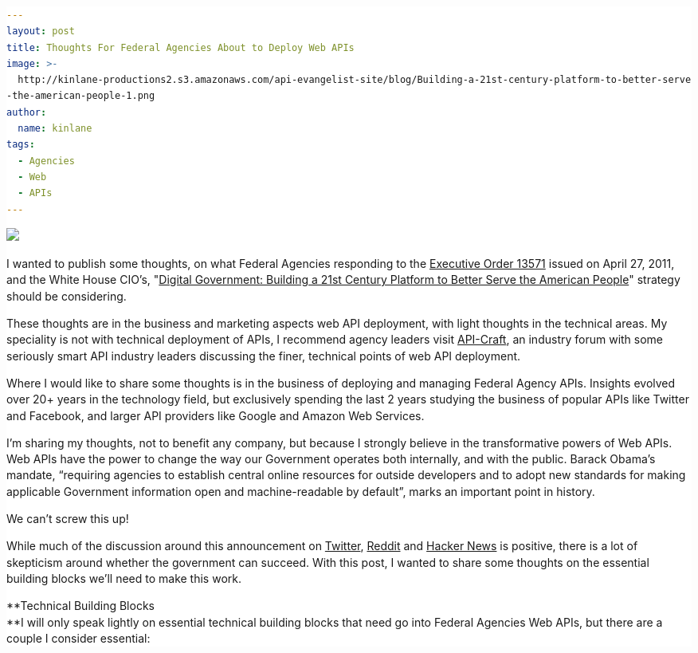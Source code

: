 ```yaml
---
layout: post
title: Thoughts For Federal Agencies About to Deploy Web APIs
image: >-
  http://kinlane-productions2.s3.amazonaws.com/api-evangelist-site/blog/Building-a-21st-century-platform-to-better-serve-the-american-people-1.png
author:
  name: kinlane
tags:
  - Agencies
  - Web
  - APIs
---
```

[![](http://kinlane-productions2.s3.amazonaws.com/api-evangelist/federal-government/Building-a-21st-century-platform-to-better-serve-the-american-people-1.png)](http://www.whitehouse.gov/sites/default/files/omb/egov/digital-government/digital-government-strategy.pdf)

I wanted to publish some thoughts, on what Federal Agencies responding to the [Executive Order 13571](http://www.gpo.gov/fdsys/pkg/FR-2011-05-02/pdf/2011-10732.pdf) issued on April 27, 2011, and the White House CIO’s, "[Digital Government: Building a 21st Century Platform to Better Serve the American People](http://www.whitehouse.gov/sites/default/files/omb/egov/digital-government/digital-government-strategy.pdf "Digital Government: Building a 21st Century Platform to Better Serve the American People")" strategy should be considering.

These thoughts are in the business and marketing aspects web API deployment, with light thoughts in the technical areas. My speciality is not with technical deployment of APIs, I recommend agency leaders visit [API-Craft](https://groups.google.com/forum/?fromgroups#!forum/api-craft "API-Craft"), an industry forum with some seriously smart API industry leaders discussing the finer, technical points of web API deployment.

Where I would like to share some thoughts is in the business of deploying and managing Federal Agency APIs. Insights evolved over 20+ years in the technology field, but exclusively spending the last 2 years studying the business of popular APIs like Twitter and Facebook, and larger API providers like Google and Amazon Web Services.

I’m sharing my thoughts, not to benefit any company, but because I strongly believe in the transformative powers of Web APIs. Web APIs have the power to change the way our Government operates both internally, and with the public. Barack Obama’s mandate, “requiring agencies to establish central online resources for outside developers and to adopt new standards for making applicable Government information open and machine-readable by default”, marks an important point in history.

We can’t screw this up!

While much of the discussion around this announcement on [Twitter](https://twitter.com/search?q=http%3A%2F%2Fapievangelist.com%2F2012%2F06%2F01%2Fbarak-obama-directs-all-federal-agencies-to-have-an-api%2F "Twitter"), [Reddit](http://www.reddit.com/r/programming/comments/ughx0/barack_obama_directs_all_federal_agencies_to_have/ "Reddit") and [Hacker News](http://news.ycombinator.com/item?id=4056310 "Hacker News") is positive, there is a lot of skepticism around whether the government can succeed. With this post, I wanted to share some thoughts on the essential building blocks we’ll need to make this work.

**Technical Building Blocks  
**I will only speak lightly on essential technical building blocks that need go into Federal Agencies Web APIs, but there are a couple I consider essential:
